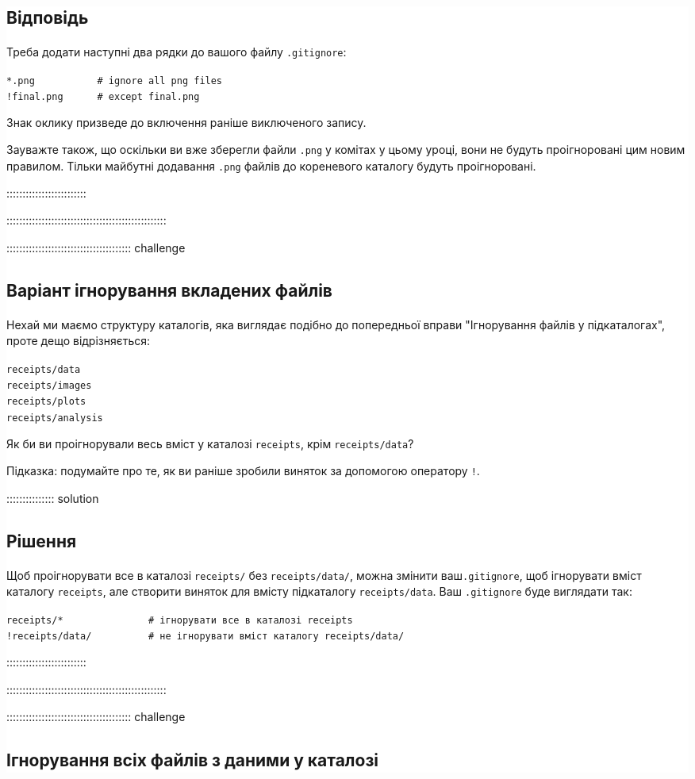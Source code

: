 ## Відповідь

Треба додати наступні два рядки до вашого файлу `.gitignore`:

```output
*.png           # ignore all png files
!final.png      # except final.png
```

Знак оклику призведе до включення раніше виключеного запису.

Зауважте також, що оскільки ви вже зберегли файли `.png` у комітах у цьому уроці, вони не будуть проігноровані цим новим правилом. Тільки майбутні додавання `.png` файлів до кореневого каталогу будуть проігноровані.

:::::::::::::::::::::::::

::::::::::::::::::::::::::::::::::::::::::::::::::

:::::::::::::::::::::::::::::::::::::::  challenge

## Варіант ігнорування вкладених файлів

Нехай ми маємо структуру каталогів, яка виглядає подібно до попередньої вправи "Ігнорування файлів у підкаталогах", проте дещо відрізняється:

```bash
receipts/data
receipts/images
receipts/plots
receipts/analysis
```

Як би ви проігнорували весь вміст у каталозі `receipts`, крім `receipts/data`?

Підказка: подумайте про те, як ви раніше зробили виняток за допомогою оператору `!`.

:::::::::::::::  solution

## Рішення

Щоб проігнорувати все в каталозі `receipts/` без `receipts/data/`, можна змінити ваш`.gitignore`, щоб ігнорувати вміст каталогу `receipts`, але створити виняток для вмісту підкаталогу `receipts/data`. Ваш `.gitignore` буде виглядати так:

```output
receipts/*               # ігнорувати все в каталозі receipts
!receipts/data/          # не ігнорувати вміст каталогу receipts/data/
```

:::::::::::::::::::::::::

::::::::::::::::::::::::::::::::::::::::::::::::::

:::::::::::::::::::::::::::::::::::::::  challenge

## Ігнорування всіх файлів з даними у каталозі
